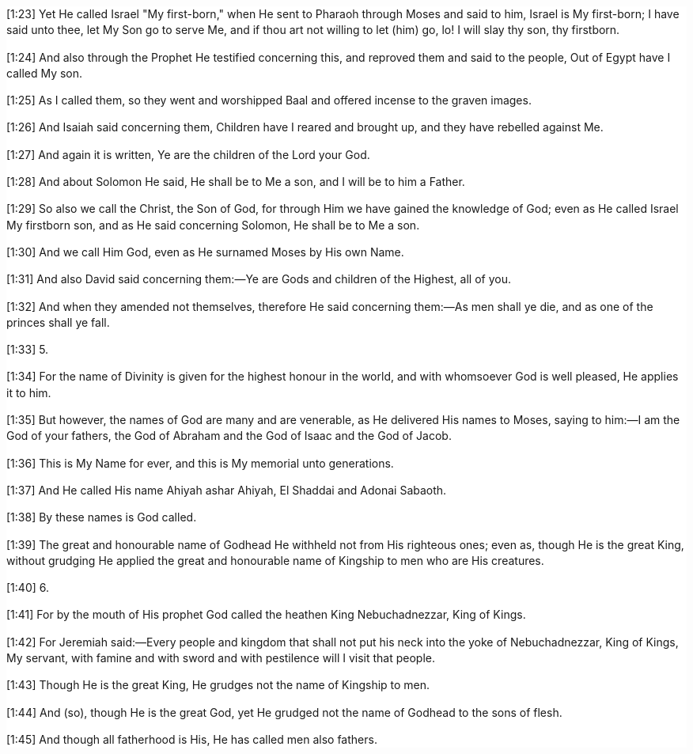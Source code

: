 [1:23] Yet He called Israel "My first-born," when He sent to Pharaoh through Moses and said to him, Israel is My first-born; I have said unto thee, let My Son go to serve Me, and if thou art not willing to let (him) go, lo! I will slay thy son, thy firstborn.

[1:24] And also through the Prophet He testified concerning this, and reproved them and said to the people, Out of Egypt have I called My son.

[1:25] As I called them, so they went and worshipped Baal and offered incense to the graven images.

[1:26] And Isaiah said concerning them, Children have I reared and brought up, and they have rebelled against Me.

[1:27] And again it is written, Ye are the children of the Lord your God.

[1:28] And about Solomon He said, He shall be to Me a son, and I will be to him a Father.

[1:29] So also we call the Christ, the Son of God, for through Him we have gained the knowledge of God; even as He called Israel My firstborn son, and as He said concerning Solomon, He shall be to Me a son.

[1:30] And we call Him God, even as He surnamed Moses by His own Name.

[1:31] And also David said concerning them:—Ye are Gods and children of the Highest, all of you.

[1:32] And when they amended not themselves, therefore He said concerning them:—As men shall ye die, and as one of the princes shall ye fall.

[1:33] 5.

[1:34] For the name of Divinity is given for the highest honour in the world, and with whomsoever God is well pleased, He applies it to him.

[1:35] But however, the names of God are many and are venerable, as He delivered His names to Moses, saying to him:—I am the God of your fathers, the God of Abraham and the God of Isaac and the God of Jacob.

[1:36] This is My Name for ever, and this is My memorial unto generations.

[1:37] And He called His name Ahiyah ashar Ahiyah, El Shaddai and Adonai Sabaoth.

[1:38] By these names is God called.

[1:39] The great and honourable name of Godhead He withheld not from His righteous ones; even as, though He is the great King, without grudging He applied the great and honourable name of Kingship to men who are His creatures.

[1:40] 6.

[1:41] For by the mouth of His prophet God called the heathen King Nebuchadnezzar, King of Kings.

[1:42] For Jeremiah said:—Every people and kingdom that shall not put his neck into the yoke of Nebuchadnezzar, King of Kings, My servant, with famine and with sword and with pestilence will I visit that people.

[1:43] Though He is the great King, He grudges not the name of Kingship to men.

[1:44] And (so), though He is the great God, yet He grudged not the name of Godhead to the sons of flesh.

[1:45] And though all fatherhood is His, He has called men also fathers.
